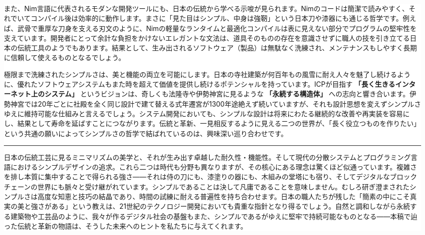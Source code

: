 また、Nim言語に代表されるモダンな開発ツールにも、日本の伝統から学べる示唆が見られます。Nimのコードは簡潔で読みやすく、それでいてコンパイル後は効率的に動作します。まさに「見た目はシンプル、中身は強靭」という日本刀や漆器にも通じる哲学です。例えば、武骨で重厚な刀身を支える刃文のように、Nimの軽量なランタイムと最適化コンパイルは表に見えない部分でプログラムの堅牢性を支えています。開発者にとって余計な負担をかけないエレガントな文法は、道具そのものの存在を意識させずに職人の技を引き立てる日本の伝統工具のようでもあります。結果として、生み出されるソフトウェア（製品）は無駄なく洗練され、メンテナンスもしやすく長期に信頼して使えるものとなるでしょう。

極限まで洗練されたシンプルさは、美と機能の両立を可能にします。日本の寺社建築が何百年もの風雪に耐え人々を魅了し続けるように、優れたソフトウェアシステムもまた時を超えて価値を提供し続けるポテンシャルを持っています。ICPが目指す **「長く生きるインターネット上のシステム」** というビジョンは、奇しくも法隆寺や伊勢神宮に見るような **「永続する構造体」** への志向と響き合います。伊勢神宮では20年ごとに社殿を全く同じ設計で建て替える式年遷宮が1300年途絶えず続いていますが、それも設計思想を変えずシンプルさゆえに維持可能な仕組みと言えるでしょう。システム開発においても、シンプルな設計は将来にわたる継続的な改善や再実装を容易にし、結果として寿命を延ばすことにつながります。伝統と革新、一見相反するように見える二つの世界が、「長く役立つものを作りたい」という共通の願いによってシンプルさの哲学で結ばれているのは、興味深い巡り合わせです。

---

日本の伝統工芸に見るミニマリズムの美学と、それが生み出す卓越した耐久性・機能性。そして現代の分散システムとプログラミング言語におけるシンプルデザインの追求。これら二つは時代も分野も異なりますが、その核心にある理念は驚くほど似通っています。複雑さを排し本質に集中することで得られる強さ――それは侍の刀にも、漆塗りの器にも、木組みの堂塔にも宿り、そしてデジタルなブロックチェーンの世界にも脈々と受け継がれています。シンプルであることは決して凡庸であることを意味しません。むしろ研ぎ澄まされたシンプルさは高度な知恵と技巧の結晶であり、時間の試練に耐える普遍性を持ち合わせます。日本の職人たちが残した「簡素の中にこそ真実の美と強さがある」という教えは、21世紀のテクノロジー開発においても貴重な指針となり得るでしょう。自然と調和しながら永続する建築物や工芸品のように、我々が作るデジタル社会の基盤もまた、シンプルであるがゆえに堅牢で持続可能なものとなる――本稿で辿った伝統と革新の物語は、そうした未来へのヒントを私たちに与えてくれます。
